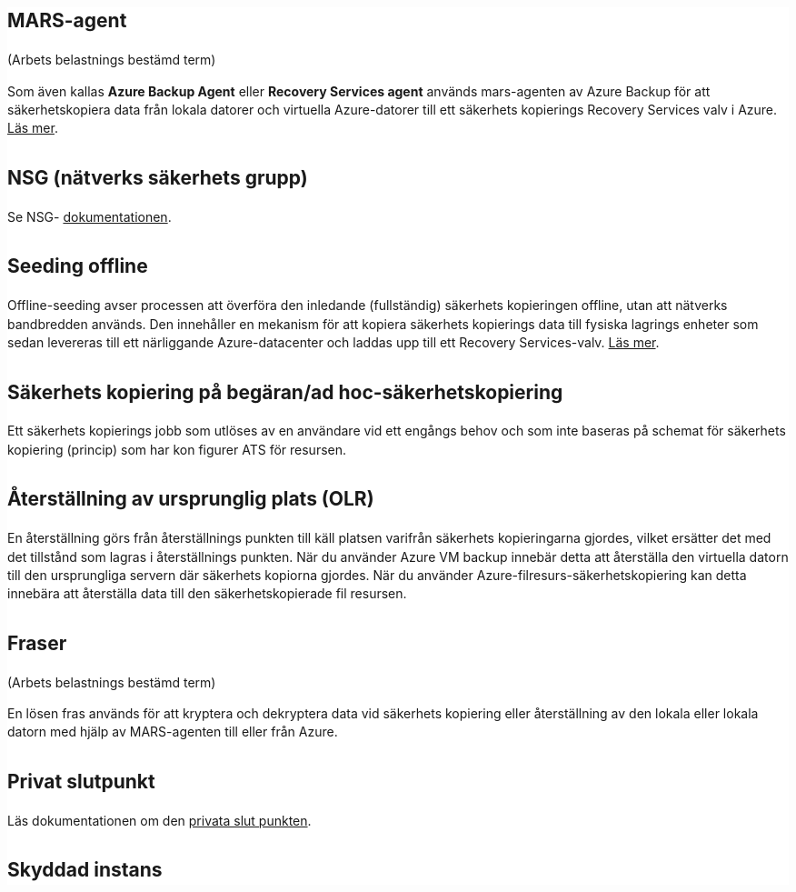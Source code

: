 ## <a name="mars-agent"></a>MARS-agent

(Arbets belastnings bestämd term)

Som även kallas **Azure Backup Agent** eller **Recovery Services agent** används mars-agenten av Azure Backup för att säkerhetskopiera data från lokala datorer och virtuella Azure-datorer till ett säkerhets kopierings Recovery Services valv i Azure. [Läs mer](backup-support-matrix-mars-agent.md).

## <a name="nsg-network-security-group"></a>NSG (nätverks säkerhets grupp)

Se NSG- [dokumentationen](https://docs.microsoft.com/azure/virtual-network/network-security-groups-overview).

## <a name="offline-seeding"></a>Seeding offline

Offline-seeding avser processen att överföra den inledande (fullständig) säkerhets kopieringen offline, utan att nätverks bandbredden används. Den innehåller en mekanism för att kopiera säkerhets kopierings data till fysiska lagrings enheter som sedan levereras till ett närliggande Azure-datacenter och laddas upp till ett Recovery Services-valv. [Läs mer](offline-backup-overview.md).

## <a name="on-demand-backup--ad-hoc-backup"></a>Säkerhets kopiering på begäran/ad hoc-säkerhetskopiering

Ett säkerhets kopierings jobb som utlöses av en användare vid ett engångs behov och som inte baseras på schemat för säkerhets kopiering (princip) som har kon figurer ATS för resursen.

## <a name="original-location-recovery-olr"></a>Återställning av ursprunglig plats (OLR)

En återställning görs från återställnings punkten till käll platsen varifrån säkerhets kopieringarna gjordes, vilket ersätter det med det tillstånd som lagras i återställnings punkten. När du använder Azure VM backup innebär detta att återställa den virtuella datorn till den ursprungliga servern där säkerhets kopiorna gjordes. När du använder Azure-filresurs-säkerhetskopiering kan detta innebära att återställa data till den säkerhetskopierade fil resursen.

## <a name="passphrase"></a>Fraser

(Arbets belastnings bestämd term)

En lösen fras används för att kryptera och dekryptera data vid säkerhets kopiering eller återställning av den lokala eller lokala datorn med hjälp av MARS-agenten till eller från Azure.

## <a name="private-endpoint"></a>Privat slutpunkt

Läs dokumentationen om den [privata slut punkten](https://docs.microsoft.com/azure/private-link/private-endpoint-overview).

## <a name="protected-instance"></a>Skyddad instans
